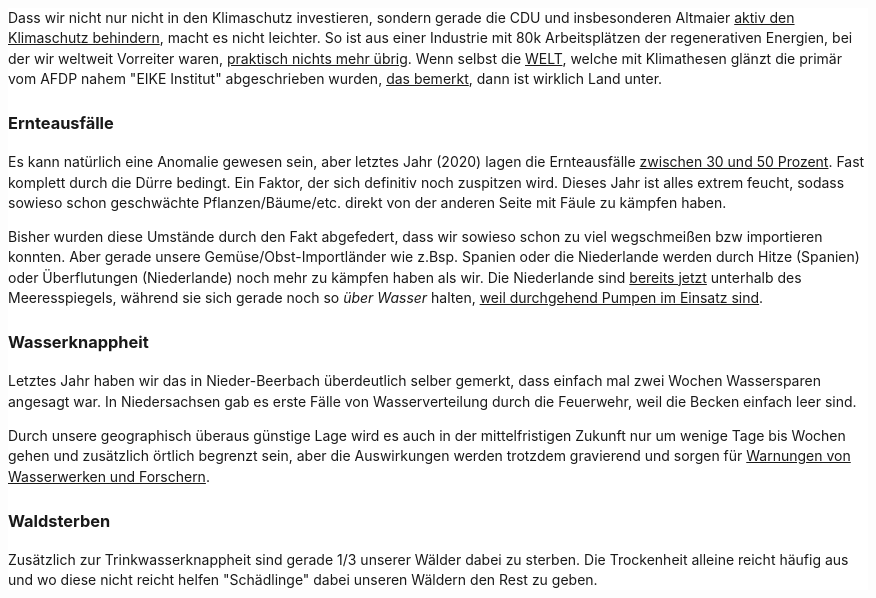 Dass wir nicht nur nicht in den Klimaschutz investieren, sondern gerade die CDU
und insbesonderen Altmaier [aktiv den Klimaschutz
behindern](https://www.tagesschau.de/wirtschaft/offshore-windenergie-ausbau-101.html),
macht es nicht leichter. So ist aus einer Industrie mit 80k Arbeitsplätzen der
regenerativen Energien, bei der wir weltweit Vorreiter waren, [praktisch nichts
mehr
übrig](https://www.windkraft-journal.de/2013/11/17/80-000-arbeitsplatzverluste-in-der-erneuerbare-energien-branche/45906?doing_wp_cron=1629527795.4246499538421630859375).
Wenn selbst die [WELT](https://www.welt.de), welche mit Klimathesen glänzt die
primär vom AFDP nahem "EIKE Institut" abgeschrieben wurden, [das
bemerkt](https://www.welt.de/wirtschaft/article198299117/Windindustrie-In-einem-Jahr-26-000-Arbeitsplaetze-abgebaut.html),
dann ist wirklich Land unter.


### Ernteausfälle
Es kann natürlich eine Anomalie gewesen sein, aber letztes Jahr (2020) lagen die
Ernteausfälle [zwischen 30 und 50 
Prozent](https://www.deutschlandfunk.de/extremwetter-und-ernteausfaelle-klimawandel-stellt.724.de.html?dram:article_id=426057).
Fast komplett durch die Dürre bedingt. Ein Faktor, der sich definitiv noch
zuspitzen wird. Dieses Jahr ist alles extrem feucht, sodass sowieso schon
geschwächte Pflanzen/Bäume/etc. direkt von der anderen Seite mit Fäule zu
kämpfen haben.

Bisher wurden diese Umstände durch den Fakt abgefedert, dass wir sowieso schon
zu viel wegschmeißen bzw importieren konnten. Aber gerade unsere
Gemüse/Obst-Importländer wie z.Bsp. Spanien oder die Niederlande werden durch
Hitze (Spanien) oder Überflutungen (Niederlande) noch mehr zu kämpfen haben als
wir. Die Niederlande sind [bereits
jetzt](https://www.tagesschau.de/ausland/europa/niederlande-klimawandel-103.html)
unterhalb des Meeresspiegels, während sie sich gerade noch so *über Wasser*
halten, [weil durchgehend Pumpen im Einsatz
sind](https://www.youthreporter.eu/de/beitrag/wenn-ein-land-unter-dem-meeresspiegel-liegt.10462/).


### Wasserknappheit
Letztes Jahr haben wir das in Nieder-Beerbach überdeutlich selber gemerkt, dass
einfach mal zwei Wochen Wassersparen angesagt war. In Niedersachsen gab es erste
Fälle von Wasserverteilung durch die Feuerwehr, weil die Becken einfach leer
sind. 

Durch unsere geographisch überaus günstige Lage wird es auch in der
mittelfristigen Zukunft nur um wenige Tage bis Wochen gehen und zusätzlich
örtlich begrenzt sein, aber die Auswirkungen werden trotzdem gravierend und
sorgen für [Warnungen von Wasserwerken und
Forschern](https://www.dw.com/de/wasserarmut-wasserknappheit-d%C3%BCrre-in-deutschland-nationaler-wasserdialog-wasserstrategie/a-56227882).


### Waldsterben

Zusätzlich zur Trinkwasserknappheit sind gerade 1/3 unserer Wälder dabei zu
sterben. Die Trockenheit alleine reicht häufig aus und wo diese nicht reicht
helfen "Schädlinge" dabei unseren Wäldern den Rest zu geben.
